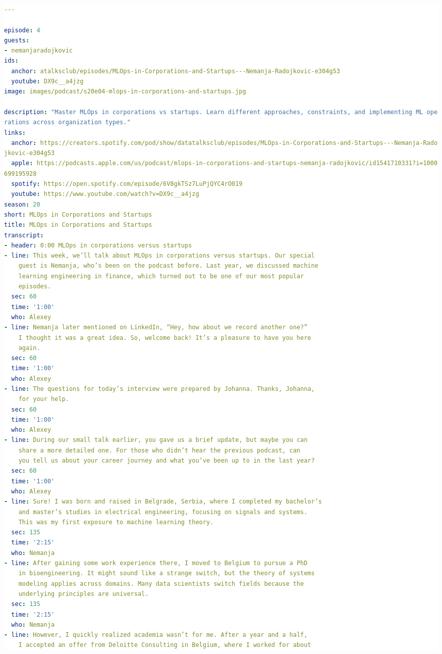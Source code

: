 ```yaml
---

episode: 4
guests:
- nemanjaradojkovic
ids:
  anchor: atalksclub/episodes/MLOps-in-Corporations-and-Startups---Nemanja-Radojkovic-e304g53
  youtube: DX9c__a4jzg
image: images/podcast/s20e04-mlops-in-corporations-and-startups.jpg

description: "Master MLOps in corporations vs startups. Learn different approaches, constraints, and implementing ML operations across organization types."
links:
  anchor: https://creators.spotify.com/pod/show/datatalksclub/episodes/MLOps-in-Corporations-and-Startups---Nemanja-Radojkovic-e304g53
  apple: https://podcasts.apple.com/us/podcast/mlops-in-corporations-and-startups-nemanja-radojkovic/id1541710331?i=1000699195928
  spotify: https://open.spotify.com/episode/6V8gkTSz7LuPjQYC4rO019
  youtube: https://www.youtube.com/watch?v=DX9c__a4jzg
season: 20
short: MLOps in Corporations and Startups
title: MLOps in Corporations and Startups
transcript:
- header: 0:00 MLOps in corporations versus startups
- line: This week, we’ll talk about MLOps in corporations versus startups. Our special
    guest is Nemanja, who’s been on the podcast before. Last year, we discussed machine
    learning engineering in finance, which turned out to be one of our most popular
    episodes.
  sec: 60
  time: '1:00'
  who: Alexey
- line: Nemanja later mentioned on LinkedIn, “Hey, how about we record another one?”
    I thought it was a great idea. So, welcome back! It’s a pleasure to have you here
    again.
  sec: 60
  time: '1:00'
  who: Alexey
- line: The questions for today’s interview were prepared by Johanna. Thanks, Johanna,
    for your help.
  sec: 60
  time: '1:00'
  who: Alexey
- line: During our small talk earlier, you gave us a brief update, but maybe you can
    share a more detailed one. For those who didn’t hear the previous podcast, can
    you tell us about your career journey and what you’ve been up to in the last year?
  sec: 60
  time: '1:00'
  who: Alexey
- line: Sure! I was born and raised in Belgrade, Serbia, where I completed my bachelor’s
    and master’s studies in electrical engineering, focusing on signals and systems.
    This was my first exposure to machine learning theory.
  sec: 135
  time: '2:15'
  who: Nemanja
- line: After gaining some work experience there, I moved to Belgium to pursue a PhD
    in bioengineering. It might sound like a strange switch, but the theory of systems
    modeling applies across domains. Many data scientists switch fields because the
    underlying principles are universal.
  sec: 135
  time: '2:15'
  who: Nemanja
- line: However, I quickly realized academia wasn’t for me. After a year and a half,
    I accepted an offer from Deloitte Consulting in Belgium, where I worked for about
```
